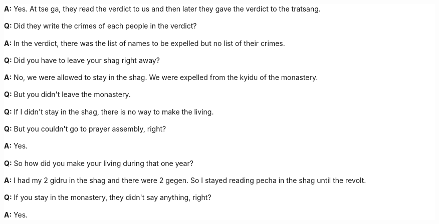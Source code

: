 **A:**  Yes. At <span class="tooltip" data-text="[tib. རྩེ་འགག] The Secretariat Office of the Dalai Lama.">tse ga</span>, they read the verdict to us and then later they gave the verdict to the tratsang.   

**Q:**  Did they write the crimes of each people in the verdict?   

**A:**  In the verdict, there was the list of names to be expelled but no list of their crimes.   

**Q:**  Did you have to leave your <span class="tooltip" data-text="[tib. 1. ཤག, 2. ཞག] 1. The apartment/room of a monk. 2. The butter fat that coagulates on the top of butter-tea when the tea is left to sit for some time. If the tea had been made with a lot of butter, this layer could be thick enough to scoop off and save to later sell or eat separately. The senior monks are usually served tea with a lot of shag.">shag</span> right away?   

**A:**  No, we were allowed to stay in the shag. We were expelled from the <span class="tooltip" data-text="[tib. སྐྱིད་སྡུག] An association, club.">kyidu</span> of the monastery.   

**Q:**  But you didn't leave the monastery.   

**Q:**  If I didn't stay in the <span class="tooltip" data-text="[tib. 1. ཤག, 2. ཞག] 1. The apartment/room of a monk. 2. The butter fat that coagulates on the top of butter-tea when the tea is left to sit for some time. If the tea had been made with a lot of butter, this layer could be thick enough to scoop off and save to later sell or eat separately. The senior monks are usually served tea with a lot of shag.">shag</span>, there is no way to make the living.   

**Q:**  But you couldn't go to prayer assembly, right?   

**A:**  Yes.   

**Q:**  So how did you make your living during that one year?   

**A:**  I had my 2 <span class="tooltip" data-text="[tib. དགེ་ཕྲུག] 1. Student. 2. Disciple. 3. Commonly the name for monks living with a gegen or teacher. These are more like wards than real disciples.">gidru</span> in the <span class="tooltip" data-text="[tib. 1. ཤག, 2. ཞག] 1. The apartment/room of a monk. 2. The butter fat that coagulates on the top of butter-tea when the tea is left to sit for some time. If the tea had been made with a lot of butter, this layer could be thick enough to scoop off and save to later sell or eat separately. The senior monks are usually served tea with a lot of shag.">shag</span> and there were 2 gegen. So I stayed reading <span class="tooltip" data-text="[tib. དཔེ་ཆ] Religious books/texts, scriptures.">pecha</span> in the shag until the revolt.   

**Q:**  If you stay in the monastery, they didn't say anything, right?   

**A:**  Yes.   

